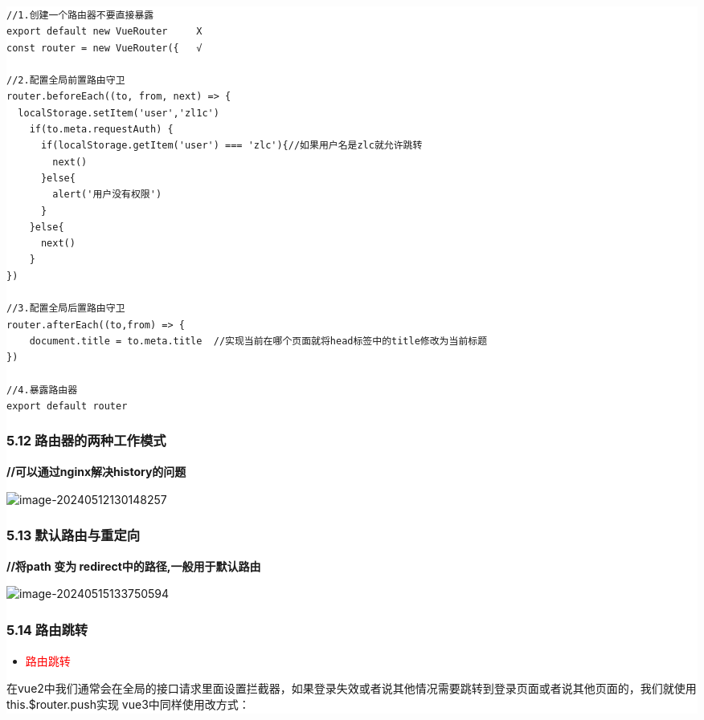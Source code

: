 ```
//1.创建一个路由器不要直接暴露
export default new VueRouter     X
const router = new VueRouter({   √ 

//2.配置全局前置路由守卫
router.beforeEach((to, from, next) => {
  localStorage.setItem('user','zl1c')
    if(to.meta.requestAuth) {
      if(localStorage.getItem('user') === 'zlc'){//如果用户名是zlc就允许跳转
        next()
      }else{
        alert('用户没有权限') 
      }
    }else{
      next()
    }
})

//3.配置全局后置路由守卫
router.afterEach((to,from) => {
	document.title = to.meta.title  //实现当前在哪个页面就将head标签中的title修改为当前标题
})

//4.暴露路由器
export default router
```



### 5.12 路由器的两种工作模式





**//可以通过nginx解决history的问题**

![image-20240512130148257](https://zlc-typora.oss-cn-hangzhou.aliyuncs.com/img1/image-20240512130148257.png)

### 5.13 默认路由与重定向

**//将path 变为 redirect中的路径,一般用于默认路由**

![image-20240515133750594](https://zlc-typora.oss-cn-hangzhou.aliyuncs.com/img1/image-20240515133750594.png)







### 5.14 路由跳转

- <font color='red'>路由跳转</font>

在vue2中我们通常会在全局的接口请求里面设置拦截器，如果登录失效或者说其他情况需要跳转到登录页面或者说其他页面的，我们就使用this.$router.push实现
vue3中同样使用改方式：
